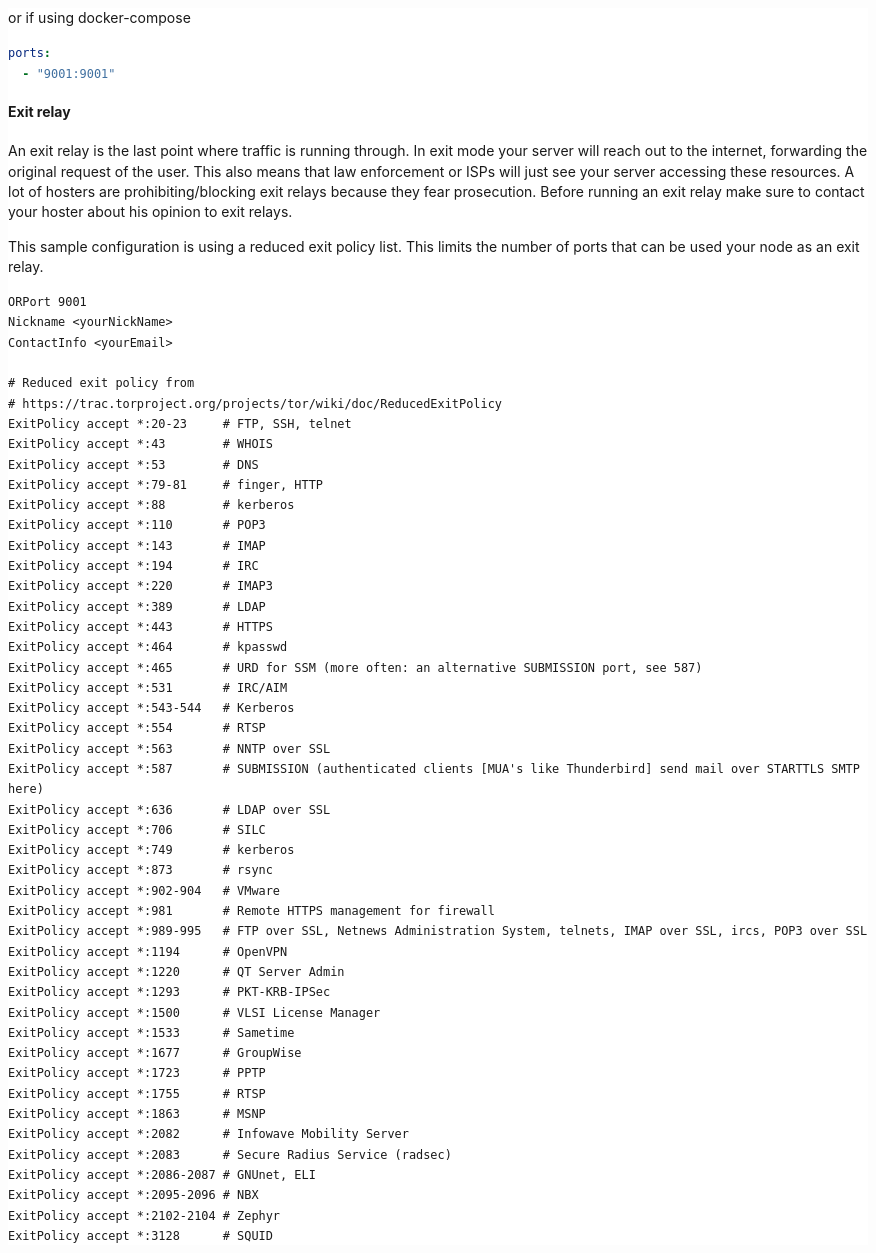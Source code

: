 or if using docker-compose

```yaml
ports:
  - "9001:9001"
```

#### Exit relay
An exit relay is the last point where traffic is running through. In exit mode your server will reach out to the internet, forwarding the original request of the user. This also means that law enforcement or ISPs will just see your server accessing these resources. A lot of hosters are prohibiting/blocking exit relays because they fear prosecution. Before running an exit relay make sure to contact your hoster about his opinion to exit relays.

This sample configuration is using a reduced exit policy list. This limits the number of ports that can be used your node as an exit relay.
```
ORPort 9001
Nickname <yourNickName>
ContactInfo <yourEmail>

# Reduced exit policy from
# https://trac.torproject.org/projects/tor/wiki/doc/ReducedExitPolicy
ExitPolicy accept *:20-23     # FTP, SSH, telnet
ExitPolicy accept *:43        # WHOIS
ExitPolicy accept *:53        # DNS
ExitPolicy accept *:79-81     # finger, HTTP
ExitPolicy accept *:88        # kerberos
ExitPolicy accept *:110       # POP3
ExitPolicy accept *:143       # IMAP
ExitPolicy accept *:194       # IRC
ExitPolicy accept *:220       # IMAP3
ExitPolicy accept *:389       # LDAP
ExitPolicy accept *:443       # HTTPS
ExitPolicy accept *:464       # kpasswd
ExitPolicy accept *:465       # URD for SSM (more often: an alternative SUBMISSION port, see 587)
ExitPolicy accept *:531       # IRC/AIM
ExitPolicy accept *:543-544   # Kerberos
ExitPolicy accept *:554       # RTSP
ExitPolicy accept *:563       # NNTP over SSL
ExitPolicy accept *:587       # SUBMISSION (authenticated clients [MUA's like Thunderbird] send mail over STARTTLS SMTP here)
ExitPolicy accept *:636       # LDAP over SSL
ExitPolicy accept *:706       # SILC
ExitPolicy accept *:749       # kerberos
ExitPolicy accept *:873       # rsync
ExitPolicy accept *:902-904   # VMware
ExitPolicy accept *:981       # Remote HTTPS management for firewall
ExitPolicy accept *:989-995   # FTP over SSL, Netnews Administration System, telnets, IMAP over SSL, ircs, POP3 over SSL
ExitPolicy accept *:1194      # OpenVPN
ExitPolicy accept *:1220      # QT Server Admin
ExitPolicy accept *:1293      # PKT-KRB-IPSec
ExitPolicy accept *:1500      # VLSI License Manager
ExitPolicy accept *:1533      # Sametime
ExitPolicy accept *:1677      # GroupWise
ExitPolicy accept *:1723      # PPTP
ExitPolicy accept *:1755      # RTSP
ExitPolicy accept *:1863      # MSNP
ExitPolicy accept *:2082      # Infowave Mobility Server
ExitPolicy accept *:2083      # Secure Radius Service (radsec)
ExitPolicy accept *:2086-2087 # GNUnet, ELI
ExitPolicy accept *:2095-2096 # NBX
ExitPolicy accept *:2102-2104 # Zephyr
ExitPolicy accept *:3128      # SQUID
```